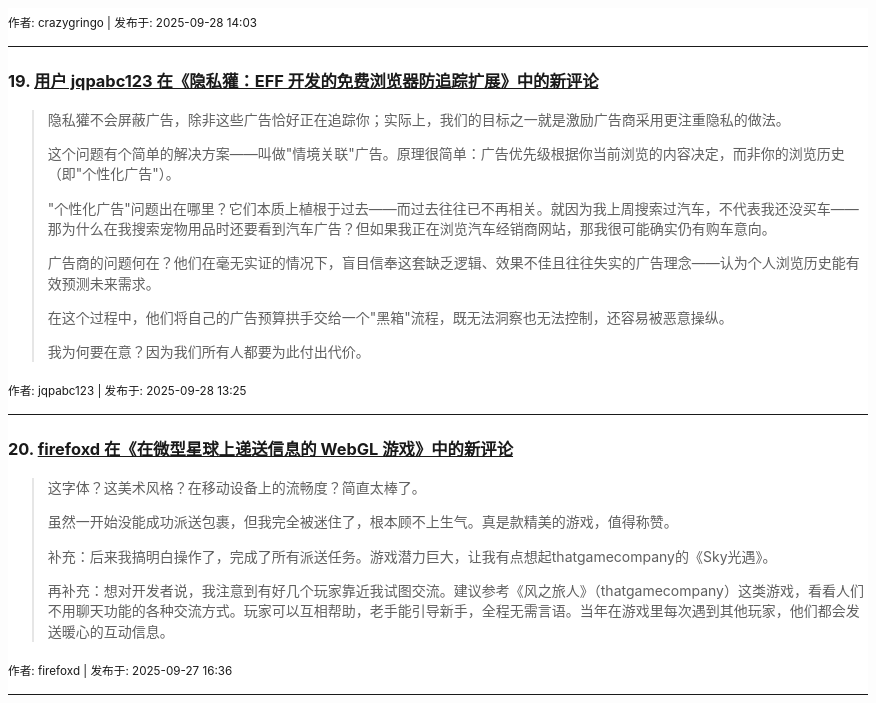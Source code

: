 <sub>作者: crazygringo | 发布于: 2025-09-28 14:03</sub>

---

### 19. [用户 jqpabc123 在《隐私獾：EFF 开发的免费浏览器防追踪扩展》中的新评论](https://news.ycombinator.com/item?id=45404178)
> 隐私獾不会屏蔽广告，除非这些广告恰好正在追踪你；实际上，我们的目标之一就是激励广告商采用更注重隐私的做法。
> 
> 这个问题有个简单的解决方案——叫做"情境关联"广告。原理很简单：广告优先级根据你当前浏览的内容决定，而非你的浏览历史（即"个性化广告"）。
> 
> "个性化广告"问题出在哪里？它们本质上植根于过去——而过去往往已不再相关。就因为我上周搜索过汽车，不代表我还没买车——那为什么在我搜索宠物用品时还要看到汽车广告？但如果我正在浏览汽车经销商网站，那我很可能确实仍有购车意向。
> 
> 广告商的问题何在？他们在毫无实证的情况下，盲目信奉这套缺乏逻辑、效果不佳且往往失实的广告理念——认为个人浏览历史能有效预测未来需求。
> 
> 在这个过程中，他们将自己的广告预算拱手交给一个"黑箱"流程，既无法洞察也无法控制，还容易被恶意操纵。
> 
> 我为何要在意？因为我们所有人都要为此付出代价。

<sub>作者: jqpabc123 | 发布于: 2025-09-28 13:25</sub>

---

### 20. [firefoxd 在《在微型星球上递送信息的 WebGL 游戏》中的新评论](https://news.ycombinator.com/item?id=45397294)
> 这字体？这美术风格？在移动设备上的流畅度？简直太棒了。
> 
> 虽然一开始没能成功派送包裹，但我完全被迷住了，根本顾不上生气。真是款精美的游戏，值得称赞。
> 
> 补充：后来我搞明白操作了，完成了所有派送任务。游戏潜力巨大，让我有点想起thatgamecompany的《Sky光遇》。
> 
> 再补充：想对开发者说，我注意到有好几个玩家靠近我试图交流。建议参考《风之旅人》（thatgamecompany）这类游戏，看看人们不用聊天功能的各种交流方式。玩家可以互相帮助，老手能引导新手，全程无需言语。当年在游戏里每次遇到其他玩家，他们都会发送暖心的互动信息。

<sub>作者: firefoxd | 发布于: 2025-09-27 16:36</sub>

---
